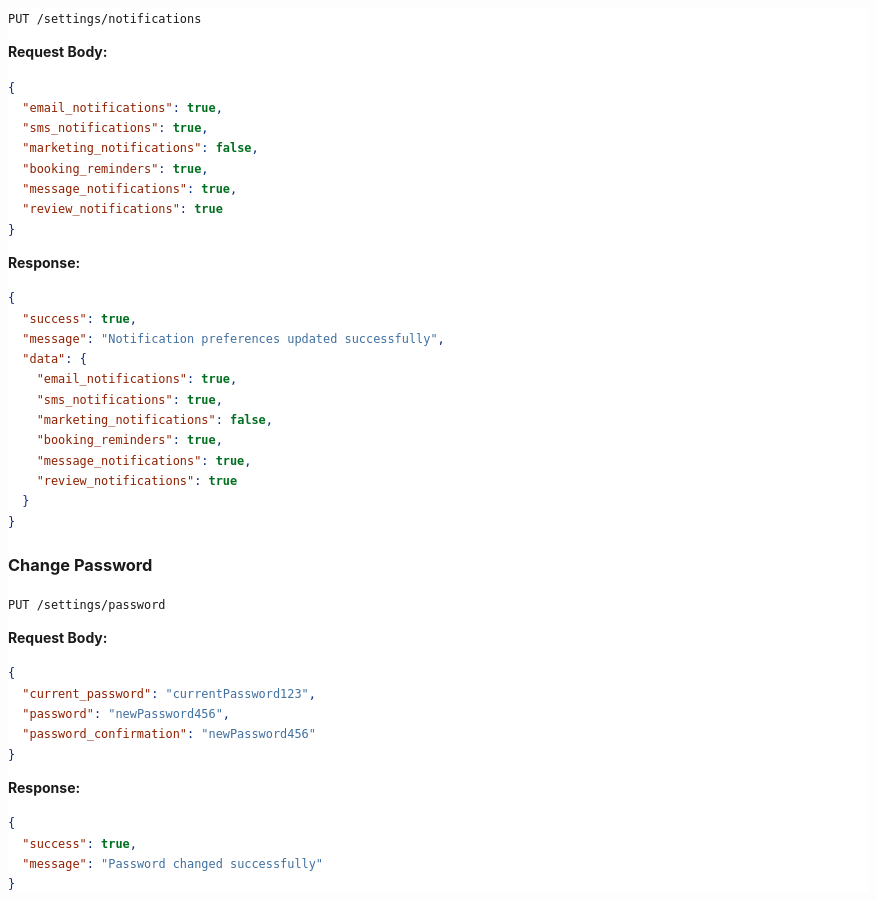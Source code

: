 ```
PUT /settings/notifications
```

**Request Body:**

```json
{
  "email_notifications": true,
  "sms_notifications": true,
  "marketing_notifications": false,
  "booking_reminders": true,
  "message_notifications": true,
  "review_notifications": true
}
```

**Response:**

```json
{
  "success": true,
  "message": "Notification preferences updated successfully",
  "data": {
    "email_notifications": true,
    "sms_notifications": true,
    "marketing_notifications": false,
    "booking_reminders": true,
    "message_notifications": true,
    "review_notifications": true
  }
}
```

### Change Password

```
PUT /settings/password
```

**Request Body:**

```json
{
  "current_password": "currentPassword123",
  "password": "newPassword456",
  "password_confirmation": "newPassword456"
}
```

**Response:**

```json
{
  "success": true,
  "message": "Password changed successfully"
}
```
